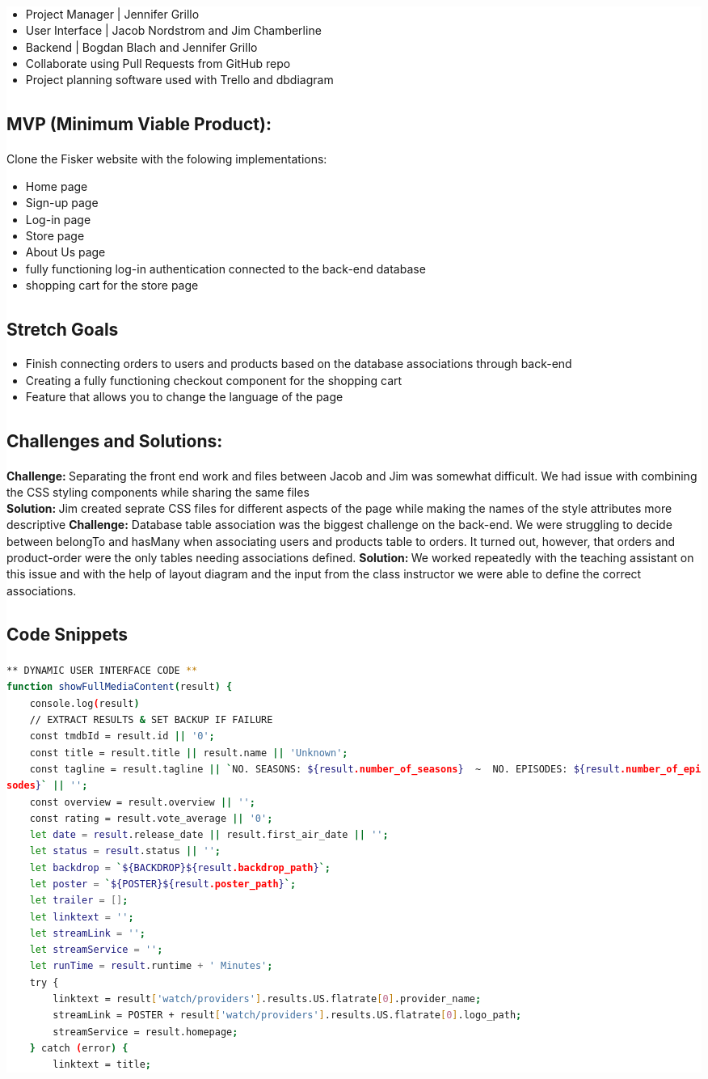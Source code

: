 - Project Manager | Jennifer Grillo
- User Interface  | Jacob Nordstrom and Jim Chamberline
- Backend | Bogdan Blach and Jennifer Grillo
- Collaborate using Pull Requests from GitHub repo
- Project planning software used with Trello and dbdiagram
## MVP (Minimum Viable Product):
Clone the Fisker website with the folowing implementations:
- Home page
- Sign-up page
- Log-in page
- Store page
- About Us page
- fully functioning log-in authentication connected to the back-end database 
- shopping cart for the store page
## Stretch Goals
- Finish connecting orders to users and products based on the database associations through back-end
- Creating a fully functioning checkout component for the shopping cart
- Feature that allows you to change the language of the page
## Challenges and Solutions: <br/> 
<strong> Challenge: </strong> Separating the front end work and files between Jacob and Jim was somewhat difficult. We had issue with combining the CSS styling components while sharing the same files<br/>
<strong> Solution: </strong> Jim created seprate CSS files for different aspects of the page while making the names of the style attributes more descriptive
<strong> Challenge:</strong> Database table association was the biggest challenge on the back-end. We were struggling to decide between belongTo and hasMany when associating users and products table to orders. It turned out, however, that orders and product-order were the only tables needing associations defined.
<strong> Solution: </strong> We worked repeatedly with the teaching assistant on this issue and with the help of layout diagram and the input from the class instructor we were able to define the correct associations.

## Code Snippets
```sh
** DYNAMIC USER INTERFACE CODE **
function showFullMediaContent(result) {
    console.log(result)
    // EXTRACT RESULTS & SET BACKUP IF FAILURE
    const tmdbId = result.id || '0';
    const title = result.title || result.name || 'Unknown';
    const tagline = result.tagline || `NO. SEASONS: ${result.number_of_seasons}  ~  NO. EPISODES: ${result.number_of_episodes}` || '';
    const overview = result.overview || '';
    const rating = result.vote_average || '0';
    let date = result.release_date || result.first_air_date || '';
    let status = result.status || '';
    let backdrop = `${BACKDROP}${result.backdrop_path}`;
    let poster = `${POSTER}${result.poster_path}`;
    let trailer = [];
    let linktext = '';
    let streamLink = '';
    let streamService = '';
    let runTime = result.runtime + ' Minutes';
    try {
        linktext = result['watch/providers'].results.US.flatrate[0].provider_name;
        streamLink = POSTER + result['watch/providers'].results.US.flatrate[0].logo_path;
        streamService = result.homepage;
    } catch (error) {
        linktext = title;
```